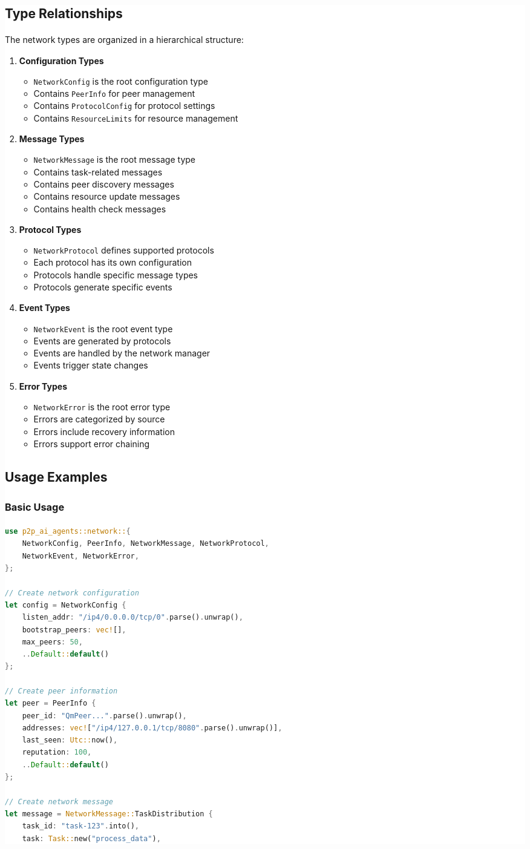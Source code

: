 ## Type Relationships
The network types are organized in a hierarchical structure:

1. **Configuration Types**
   - `NetworkConfig` is the root configuration type
   - Contains `PeerInfo` for peer management
   - Contains `ProtocolConfig` for protocol settings
   - Contains `ResourceLimits` for resource management

2. **Message Types**
   - `NetworkMessage` is the root message type
   - Contains task-related messages
   - Contains peer discovery messages
   - Contains resource update messages
   - Contains health check messages

3. **Protocol Types**
   - `NetworkProtocol` defines supported protocols
   - Each protocol has its own configuration
   - Protocols handle specific message types
   - Protocols generate specific events

4. **Event Types**
   - `NetworkEvent` is the root event type
   - Events are generated by protocols
   - Events are handled by the network manager
   - Events trigger state changes

5. **Error Types**
   - `NetworkError` is the root error type
   - Errors are categorized by source
   - Errors include recovery information
   - Errors support error chaining

## Usage Examples

### Basic Usage
```rust
use p2p_ai_agents::network::{
    NetworkConfig, PeerInfo, NetworkMessage, NetworkProtocol,
    NetworkEvent, NetworkError,
};

// Create network configuration
let config = NetworkConfig {
    listen_addr: "/ip4/0.0.0.0/tcp/0".parse().unwrap(),
    bootstrap_peers: vec![],
    max_peers: 50,
    ..Default::default()
};

// Create peer information
let peer = PeerInfo {
    peer_id: "QmPeer...".parse().unwrap(),
    addresses: vec!["/ip4/127.0.0.1/tcp/8080".parse().unwrap()],
    last_seen: Utc::now(),
    reputation: 100,
    ..Default::default()
};

// Create network message
let message = NetworkMessage::TaskDistribution {
    task_id: "task-123".into(),
    task: Task::new("process_data"),
```